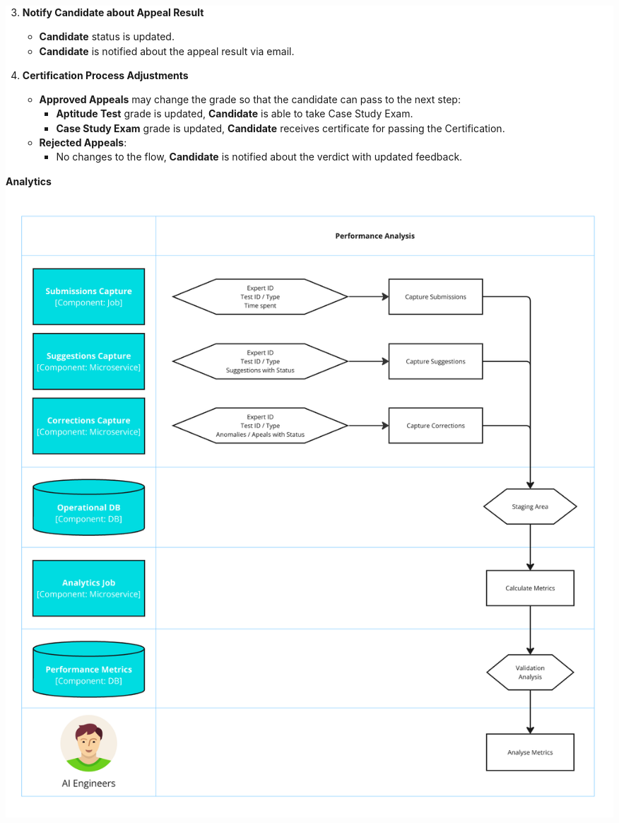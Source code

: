 3. **Notify Candidate about Appeal Result**
   - **Candidate** status is updated.
   - **Candidate** is notified about the appeal result via email.

4. **Certification Process Adjustments**
   - **Approved Appeals** may change the grade so that the candidate can pass to the next step:
     - **Aptitude Test** grade is updated, **Candidate** is able to take Case Study Exam.
     - **Case Study Exam** grade is updated, **Candidate** receives certificate for passing the Certification.
   - **Rejected Appeals**:
     - No changes to the flow, **Candidate** is notified about the verdict with updated feedback.

**Analytics**

![Diagram](future_state/solution_5/operational_viewpoint_analytics.png)
